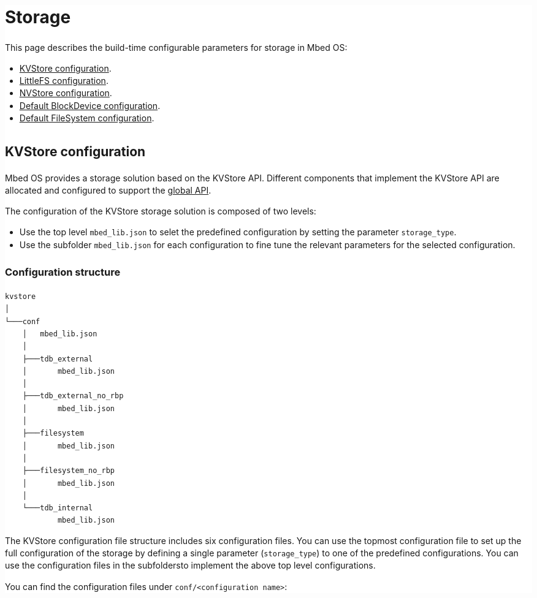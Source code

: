 # Storage

This page describes the build-time configurable parameters for storage in Mbed OS:

- [KVStore configuration](#kvstore-configuration).
- [LittleFS configuration](#littlefs-configuration).
- [NVStore configuration](#nvstore-configuration).
- [Default BlockDevice configuration](#Default-BlockDevice-configuration).
- [Default FileSystem configuration](#Default-FileSystem-configuration).

## KVStore configuration

Mbed OS provides a storage solution based on the KVStore API. Different components that implement the KVStore API are allocated and configured to support the [global API](../apis/static-global-api.html).

The configuration of the KVStore storage solution is composed of two levels:

- Use the top level `mbed_lib.json` to selet the predefined configuration by setting the parameter `storage_type`.
- Use the subfolder `mbed_lib.json` for each configuration to fine tune the relevant parameters for the selected configuration.

### Configuration structure

```
kvstore
│
└───conf
    │   mbed_lib.json
    │
    ├───tdb_external
    │       mbed_lib.json
    │
    ├───tdb_external_no_rbp
    │       mbed_lib.json
    │
    ├───filesystem
    │       mbed_lib.json
    │
    ├───filesystem_no_rbp
    │       mbed_lib.json
    │
    └───tdb_internal
            mbed_lib.json
```

The KVStore configuration file structure includes six configuration files. You can use the topmost configuration file to set up the full configuration of the storage by defining a single parameter (`storage_type`) to one of the predefined configurations. You can use the configuration files in the subfoldersto implement the above top level configurations.

You can find the configuration files under `conf/<configuration name>`:
